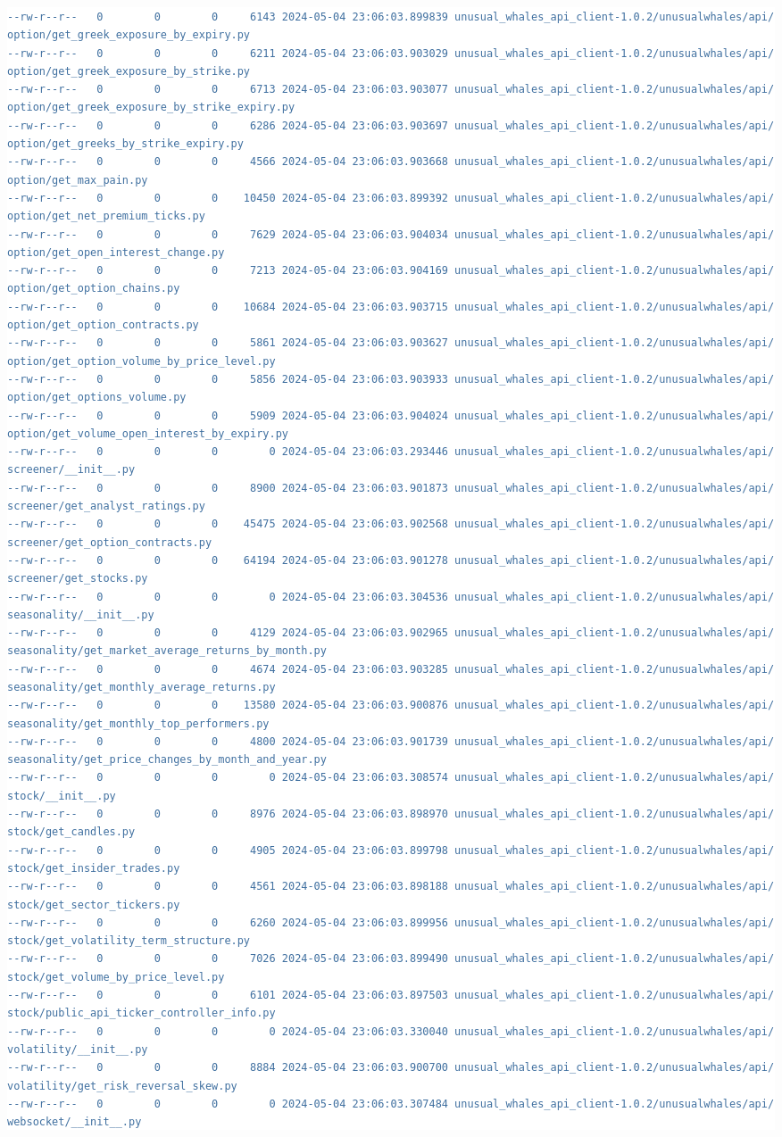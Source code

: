 ```diff
--rw-r--r--   0        0        0     6143 2024-05-04 23:06:03.899839 unusual_whales_api_client-1.0.2/unusualwhales/api/option/get_greek_exposure_by_expiry.py
--rw-r--r--   0        0        0     6211 2024-05-04 23:06:03.903029 unusual_whales_api_client-1.0.2/unusualwhales/api/option/get_greek_exposure_by_strike.py
--rw-r--r--   0        0        0     6713 2024-05-04 23:06:03.903077 unusual_whales_api_client-1.0.2/unusualwhales/api/option/get_greek_exposure_by_strike_expiry.py
--rw-r--r--   0        0        0     6286 2024-05-04 23:06:03.903697 unusual_whales_api_client-1.0.2/unusualwhales/api/option/get_greeks_by_strike_expiry.py
--rw-r--r--   0        0        0     4566 2024-05-04 23:06:03.903668 unusual_whales_api_client-1.0.2/unusualwhales/api/option/get_max_pain.py
--rw-r--r--   0        0        0    10450 2024-05-04 23:06:03.899392 unusual_whales_api_client-1.0.2/unusualwhales/api/option/get_net_premium_ticks.py
--rw-r--r--   0        0        0     7629 2024-05-04 23:06:03.904034 unusual_whales_api_client-1.0.2/unusualwhales/api/option/get_open_interest_change.py
--rw-r--r--   0        0        0     7213 2024-05-04 23:06:03.904169 unusual_whales_api_client-1.0.2/unusualwhales/api/option/get_option_chains.py
--rw-r--r--   0        0        0    10684 2024-05-04 23:06:03.903715 unusual_whales_api_client-1.0.2/unusualwhales/api/option/get_option_contracts.py
--rw-r--r--   0        0        0     5861 2024-05-04 23:06:03.903627 unusual_whales_api_client-1.0.2/unusualwhales/api/option/get_option_volume_by_price_level.py
--rw-r--r--   0        0        0     5856 2024-05-04 23:06:03.903933 unusual_whales_api_client-1.0.2/unusualwhales/api/option/get_options_volume.py
--rw-r--r--   0        0        0     5909 2024-05-04 23:06:03.904024 unusual_whales_api_client-1.0.2/unusualwhales/api/option/get_volume_open_interest_by_expiry.py
--rw-r--r--   0        0        0        0 2024-05-04 23:06:03.293446 unusual_whales_api_client-1.0.2/unusualwhales/api/screener/__init__.py
--rw-r--r--   0        0        0     8900 2024-05-04 23:06:03.901873 unusual_whales_api_client-1.0.2/unusualwhales/api/screener/get_analyst_ratings.py
--rw-r--r--   0        0        0    45475 2024-05-04 23:06:03.902568 unusual_whales_api_client-1.0.2/unusualwhales/api/screener/get_option_contracts.py
--rw-r--r--   0        0        0    64194 2024-05-04 23:06:03.901278 unusual_whales_api_client-1.0.2/unusualwhales/api/screener/get_stocks.py
--rw-r--r--   0        0        0        0 2024-05-04 23:06:03.304536 unusual_whales_api_client-1.0.2/unusualwhales/api/seasonality/__init__.py
--rw-r--r--   0        0        0     4129 2024-05-04 23:06:03.902965 unusual_whales_api_client-1.0.2/unusualwhales/api/seasonality/get_market_average_returns_by_month.py
--rw-r--r--   0        0        0     4674 2024-05-04 23:06:03.903285 unusual_whales_api_client-1.0.2/unusualwhales/api/seasonality/get_monthly_average_returns.py
--rw-r--r--   0        0        0    13580 2024-05-04 23:06:03.900876 unusual_whales_api_client-1.0.2/unusualwhales/api/seasonality/get_monthly_top_performers.py
--rw-r--r--   0        0        0     4800 2024-05-04 23:06:03.901739 unusual_whales_api_client-1.0.2/unusualwhales/api/seasonality/get_price_changes_by_month_and_year.py
--rw-r--r--   0        0        0        0 2024-05-04 23:06:03.308574 unusual_whales_api_client-1.0.2/unusualwhales/api/stock/__init__.py
--rw-r--r--   0        0        0     8976 2024-05-04 23:06:03.898970 unusual_whales_api_client-1.0.2/unusualwhales/api/stock/get_candles.py
--rw-r--r--   0        0        0     4905 2024-05-04 23:06:03.899798 unusual_whales_api_client-1.0.2/unusualwhales/api/stock/get_insider_trades.py
--rw-r--r--   0        0        0     4561 2024-05-04 23:06:03.898188 unusual_whales_api_client-1.0.2/unusualwhales/api/stock/get_sector_tickers.py
--rw-r--r--   0        0        0     6260 2024-05-04 23:06:03.899956 unusual_whales_api_client-1.0.2/unusualwhales/api/stock/get_volatility_term_structure.py
--rw-r--r--   0        0        0     7026 2024-05-04 23:06:03.899490 unusual_whales_api_client-1.0.2/unusualwhales/api/stock/get_volume_by_price_level.py
--rw-r--r--   0        0        0     6101 2024-05-04 23:06:03.897503 unusual_whales_api_client-1.0.2/unusualwhales/api/stock/public_api_ticker_controller_info.py
--rw-r--r--   0        0        0        0 2024-05-04 23:06:03.330040 unusual_whales_api_client-1.0.2/unusualwhales/api/volatility/__init__.py
--rw-r--r--   0        0        0     8884 2024-05-04 23:06:03.900700 unusual_whales_api_client-1.0.2/unusualwhales/api/volatility/get_risk_reversal_skew.py
--rw-r--r--   0        0        0        0 2024-05-04 23:06:03.307484 unusual_whales_api_client-1.0.2/unusualwhales/api/websocket/__init__.py
```